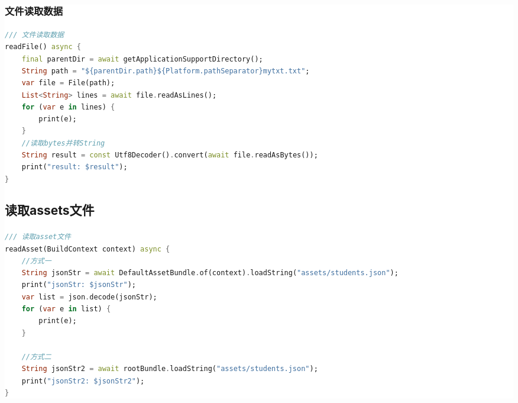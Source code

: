

### 文件读取数据

```dart
/// 文件读取数据
readFile() async {
    final parentDir = await getApplicationSupportDirectory();
    String path = "${parentDir.path}${Platform.pathSeparator}mytxt.txt";
    var file = File(path);
    List<String> lines = await file.readAsLines();
    for (var e in lines) {
        print(e);
    }
    //读取bytes并转String
    String result = const Utf8Decoder().convert(await file.readAsBytes());
    print("result: $result");
}
```



## 读取assets文件

```dart
/// 读取asset文件
readAsset(BuildContext context) async {
    //方式一
    String jsonStr = await DefaultAssetBundle.of(context).loadString("assets/students.json");
    print("jsonStr: $jsonStr");
    var list = json.decode(jsonStr);
    for (var e in list) {
        print(e);
    }

    //方式二
    String jsonStr2 = await rootBundle.loadString("assets/students.json");
    print("jsonStr2: $jsonStr2");
}
```



